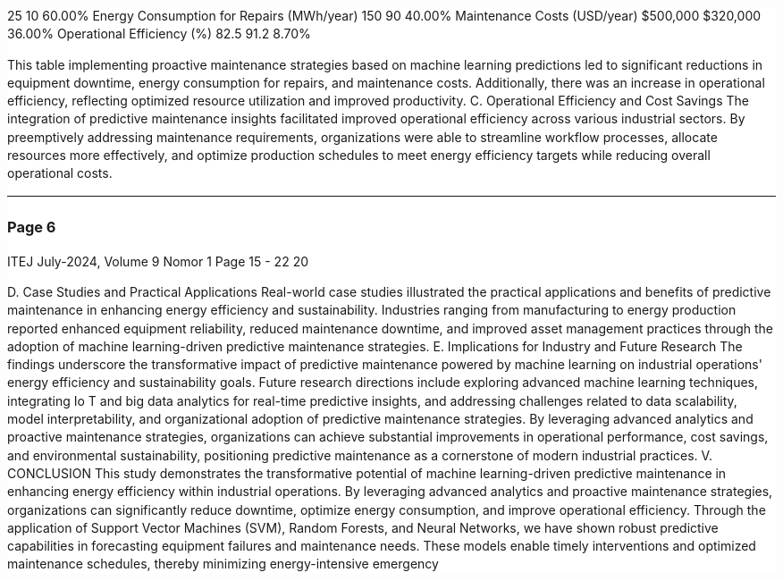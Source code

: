 25 
10 
60.00% 
Energy Consumption for Repairs (MWh/year) 
150 
90 
40.00% 
Maintenance Costs (USD/year) 
$500,000 
$320,000 
36.00% 
Operational Efficiency (%) 
82.5 
91.2 
8.70% 
 
This table implementing proactive maintenance strategies based on machine learning predictions led to 
significant reductions in equipment downtime, energy consumption for repairs, and maintenance costs. 
Additionally, there was an increase in operational efficiency, reflecting optimized resource utilization 
and improved productivity. 
C. Operational Efficiency and Cost Savings 
The integration of predictive maintenance insights facilitated improved operational efficiency 
across various industrial sectors. By preemptively addressing maintenance requirements, organizations 
were able to streamline workflow processes, allocate resources more effectively, and optimize 
production schedules to meet energy efficiency targets while reducing overall operational costs.

---


### Page 6

ITEJ July-2024, Volume 9 Nomor 1 Page 15 - 22 
20 
 
D. Case Studies and Practical Applications 
Real-world case studies illustrated the practical applications and benefits of predictive 
maintenance in enhancing energy efficiency and sustainability. Industries ranging from manufacturing 
to energy production reported enhanced equipment reliability, reduced maintenance downtime, and 
improved asset management practices through the adoption of machine learning-driven predictive 
maintenance strategies. 
E. Implications for Industry and Future Research 
The findings underscore the transformative impact of predictive maintenance powered by 
machine learning on industrial operations' energy efficiency and sustainability goals. Future research 
directions include exploring advanced machine learning techniques, integrating Io T and big data 
analytics for real-time predictive insights, and addressing challenges related to data scalability, model 
interpretability, and organizational adoption of predictive maintenance strategies. 
By leveraging advanced analytics and proactive maintenance strategies, organizations can achieve 
substantial improvements in operational performance, cost savings, and environmental sustainability, 
positioning predictive maintenance as a cornerstone of modern industrial practices. 
V. CONCLUSION 
This study demonstrates the transformative potential of machine learning-driven predictive 
maintenance in enhancing energy efficiency within industrial operations. By leveraging advanced 
analytics and proactive maintenance strategies, organizations can significantly reduce downtime, 
optimize energy consumption, and improve operational efficiency. Through the application of Support 
Vector Machines (SVM), Random Forests, and Neural Networks, we have shown robust predictive 
capabilities in forecasting equipment failures and maintenance needs. These models enable timely 
interventions and optimized maintenance schedules, thereby minimizing energy-intensive emergency 